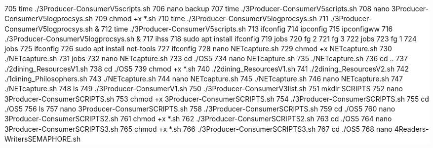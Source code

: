   705  time ./3Producer-ConsumerV5scripts.sh
  706  nano backup
  707  time ./3Producer-ConsumerV5scripts.sh
  708  nano 3Producer-ConsumerV5logprocsys.sh
  709  chmod +x *.sh
  710  time ./3Producer-ConsumerV5logprocsys.sh
  711  ./3Producer-ConsumerV5logprocsys.sh &
  712  time ./3Producer-ConsumerV5scripts.sh
  713  ifconfig
  714  ipconfig
  715  ipconfigww
  716  ./3Producer-ConsumerV5logprocsys.sh &
  717  ihss
  718  sudo apt install ifconfig
  719  jobs
  720  fg 2
  721  fg 3
  722  jobs
  723  fg 1
  724  jobs
  725  ifconfig
  726  sudo apt install net-tools
  727  ifconfig
  728  nano NETcapture.sh
  729  chmod +x NETcapture.sh 
  730  ./NETcapture.sh 
  731  jobs
  732  nano NETcapture.sh
  733  cd ./OS5
  734  nano NETcapture.sh
  735  ./NETcapture.sh 
  736  cd ..
  737  ./2dining_ResourcesV1.sh 
  738  cd ./OS5
  739  chmod +x *.sh
  740  ./2dining_ResourcesV1.sh 
  741  ./2dining_ResourcesV2.sh 
  742  ./1dining_Philosophers.sh 
  743  ./NETcapture.sh 
  744  nano NETcapture.sh 
  745  ./NETcapture.sh 
  746  nano NETcapture.sh 
  747  ./NETcapture.sh 
  748  ls
  749  ./3Producer-ConsumerV1.sh 
  750  ./3Producer-ConsumerV3list.sh 
  751  mkdir SCRIPTS
  752  nano 3Producer-ConsumerSCRIPTS.sh
  753  chmod +x 3Producer-ConsumerSCRIPTS.sh 
  754  ./3Producer-ConsumerSCRIPTS.sh
  755  cd ./OS5
  756  ls
  757  nano 3Producer-ConsumerSCRIPTS.sh
  758  ./3Producer-ConsumerSCRIPTS.sh
  759  cd ./OS5
  760  nano 3Producer-ConsumerSCRIPTS2.sh
  761  chmod +x *.sh
  762  ./3Producer-ConsumerSCRIPTS2.sh 
  763  cd ./OS5
  764  nano 3Producer-ConsumerSCRIPTS3.sh
  765  chmod +x *.sh
  766  ./3Producer-ConsumerSCRIPTS3.sh
  767  cd ./OS5
  768  nano 4Readers-WritersSEMAPHORE.sh